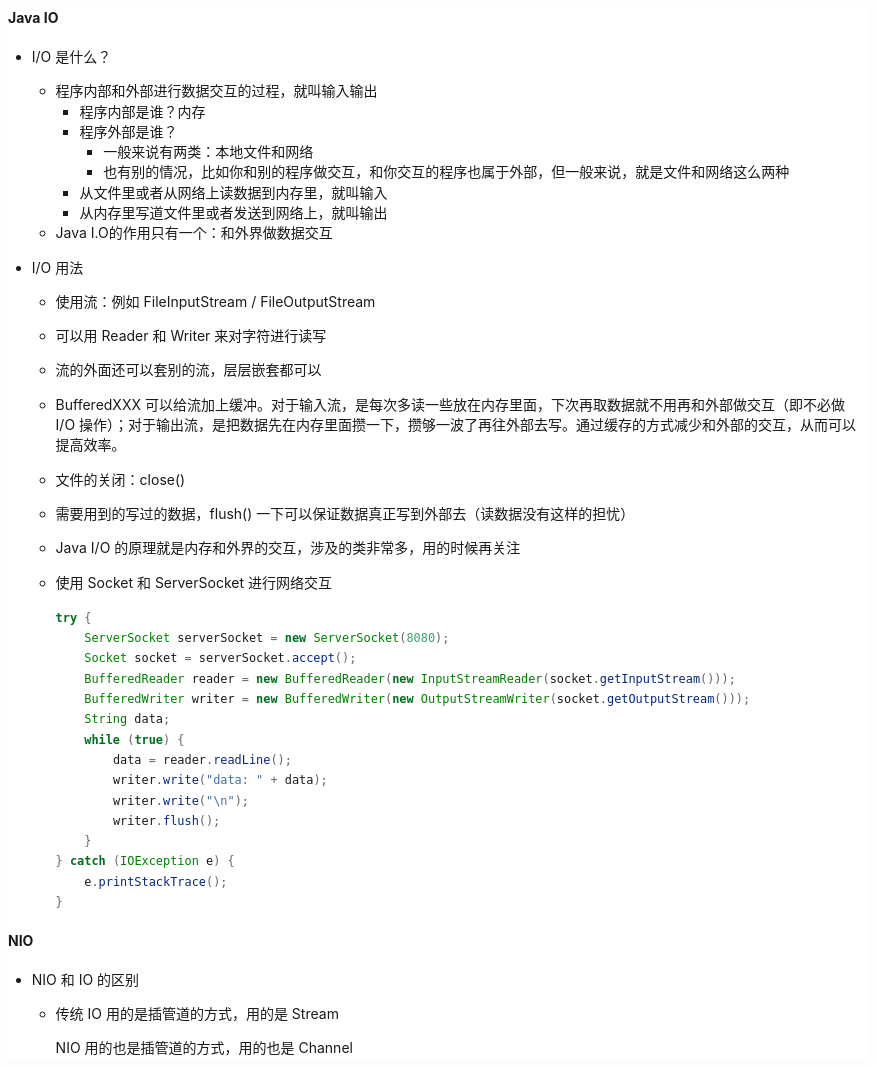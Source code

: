 #### Java IO

- I/O 是什么？

  - 程序内部和外部进行数据交互的过程，就叫输入输出
    - 程序内部是谁？内存
    - 程序外部是谁？
      - 一般来说有两类：本地文件和网络
      - 也有别的情况，比如你和别的程序做交互，和你交互的程序也属于外部，但一般来说，就是文件和网络这么两种
    - 从文件里或者从网络上读数据到内存里，就叫输入
    - 从内存里写道文件里或者发送到网络上，就叫输出
  - Java I.O的作用只有一个：和外界做数据交互

- I/O 用法

  - 使用流：例如 FileInputStream / FileOutputStream

  - 可以用 Reader 和 Writer 来对字符进行读写

  - 流的外面还可以套别的流，层层嵌套都可以

  - BufferedXXX 可以给流加上缓冲。对于输入流，是每次多读一些放在内存里面，下次再取数据就不用再和外部做交互（即不必做 I/O 操作）；对于输出流，是把数据先在内存里面攒一下，攒够一波了再往外部去写。通过缓存的方式减少和外部的交互，从而可以提高效率。

  - 文件的关闭：close()

  - 需要用到的写过的数据，flush() 一下可以保证数据真正写到外部去（读数据没有这样的担忧）

  - Java I/O 的原理就是内存和外界的交互，涉及的类非常多，用的时候再关注

  - 使用 Socket 和 ServerSocket 进行网络交互

    ```java
    try {
        ServerSocket serverSocket = new ServerSocket(8080);
        Socket socket = serverSocket.accept();
        BufferedReader reader = new BufferedReader(new InputStreamReader(socket.getInputStream()));
        BufferedWriter writer = new BufferedWriter(new OutputStreamWriter(socket.getOutputStream()));
        String data;
        while (true) {
            data = reader.readLine();
            writer.write("data: " + data);
            writer.write("\n");
            writer.flush();
        }
    } catch (IOException e) {
        e.printStackTrace();
    }
    ```

#### NIO

- NIO 和 IO 的区别

  - 传统 IO 用的是插管道的方式，用的是 Stream

    NIO 用的也是插管道的方式，用的也是 Channel
